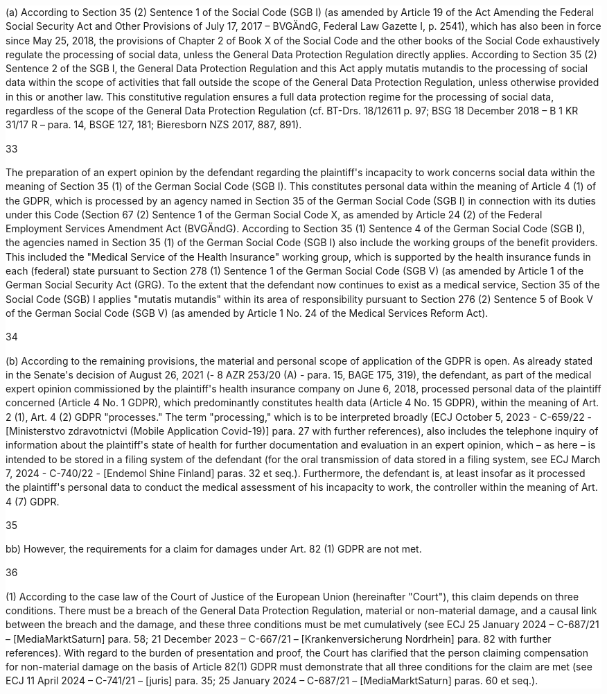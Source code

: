 (a) According to Section 35 (2) Sentence 1 of the Social Code (SGB I) (as amended by Article 19 of the Act Amending the Federal Social Security Act and Other Provisions of July 17, 2017 – BVGÄndG, Federal Law Gazette I, p. 2541), which has also been in force since May 25, 2018, the provisions of Chapter 2 of Book X of the Social Code and the other books of the Social Code exhaustively regulate the processing of social data, unless the General Data Protection Regulation directly applies. According to Section 35 (2) Sentence 2 of the SGB I, the General Data Protection Regulation and this Act apply mutatis mutandis to the processing of social data within the scope of activities that fall outside the scope of the General Data Protection Regulation, unless otherwise provided in this or another law. This constitutive regulation ensures a full data protection regime for the processing of social data, regardless of the scope of the General Data Protection Regulation (cf. BT-Drs. 18/12611 p. 97; BSG 18 December 2018 – B 1 KR 31/17 R – para. 14, BSGE 127, 181; Bieresborn NZS 2017, 887, 891).

33

The preparation of an expert opinion by the defendant regarding the plaintiff's incapacity to work concerns social data within the meaning of Section 35 (1) of the German Social Code (SGB I). This constitutes personal data within the meaning of Article 4 (1) of the GDPR, which is processed by an agency named in Section 35 of the German Social Code (SGB I) in connection with its duties under this Code (Section 67 (2) Sentence 1 of the German Social Code X, as amended by Article 24 (2) of the Federal Employment Services Amendment Act (BVGÄndG). According to Section 35 (1) Sentence 4 of the German Social Code (SGB I), the agencies named in Section 35 (1) of the German Social Code (SGB I) also include the working groups of the benefit providers. This included the "Medical Service of the Health Insurance" working group, which is supported by the health insurance funds in each (federal) state pursuant to Section 278 (1) Sentence 1 of the German Social Code (SGB V) (as amended by Article 1 of the German Social Security Act (GRG). To the extent that the defendant now continues to exist as a medical service, Section 35 of the Social Code (SGB) I applies "mutatis mutandis" within its area of responsibility pursuant to Section 276 (2) Sentence 5 of Book V of the German Social Code (SGB V) (as amended by Article 1 No. 24 of the Medical Services Reform Act).

34

(b) According to the remaining provisions, the material and personal scope of application of the GDPR is open. As already stated in the Senate's decision of August 26, 2021 (- 8 AZR 253/20 (A) - para. 15, BAGE 175, 319), the defendant, as part of the medical expert opinion commissioned by the plaintiff's health insurance company on June 6, 2018, processed personal data of the plaintiff concerned (Article 4 No. 1 GDPR), which predominantly constitutes health data (Article 4 No. 15 GDPR), within the meaning of Art. 2 (1), Art. 4 (2) GDPR "processes." The term "processing," which is to be interpreted broadly (ECJ October 5, 2023 - C-659/22 - \[Ministerstvo zdravotnictvi (Mobile Application Covid-19)\] para. 27 with further references), also includes the telephone inquiry of information about the plaintiff's state of health for further documentation and evaluation in an expert opinion, which – as here – is intended to be stored in a filing system of the defendant (for the oral transmission of data stored in a filing system, see ECJ March 7, 2024 - C-740/22 - \[Endemol Shine Finland\] paras. 32 et seq.). Furthermore, the defendant is, at least insofar as it processed the plaintiff's personal data to conduct the medical assessment of his incapacity to work, the controller within the meaning of Art. 4 (7) GDPR.

35

bb) However, the requirements for a claim for damages under Art. 82 (1) GDPR are not met.

36

(1) According to the case law of the Court of Justice of the European Union (hereinafter "Court"), this claim depends on three conditions. There must be a breach of the General Data Protection Regulation, material or non-material damage, and a causal link between the breach and the damage, and these three conditions must be met cumulatively (see ECJ 25 January 2024 – C-687/21 – \[MediaMarktSaturn\] para. 58; 21 December 2023 – C-667/21 – \[Krankenversicherung Nordrhein\] para. 82 with further references). With regard to the burden of presentation and proof, the Court has clarified that the person claiming compensation for non-material damage on the basis of Article 82(1) GDPR must demonstrate that all three conditions for the claim are met (see ECJ 11 April 2024 – C-741/21 – \[juris\] para. 35; 25 January 2024 – C-687/21 – \[MediaMarktSaturn\] paras. 60 et seq.).
